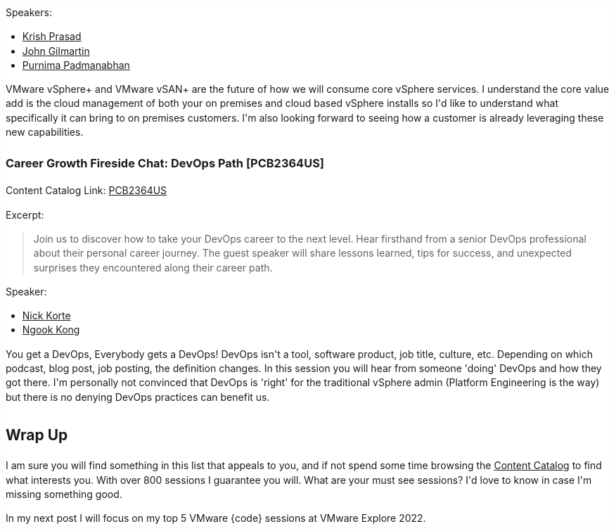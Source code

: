 Speakers:

- [Krish Prasad](https://www.linkedin.com/in/krish-prasad-414b13/)
- [John Gilmartin](https://twitter.com/jgilmart)
- [Purnima Padmanabhan](https://www.linkedin.com/in/ppadmanabhan/)

VMware vSphere+ and VMware vSAN+ are the future of how we will consume core vSphere services. I understand the core value add is the cloud management of both your on premises and cloud based vSphere installs so I'd like to understand what specifically it can bring to on premises customers. I'm also looking forward to seeing how a customer is already leveraging these new capabilities.

### Career Growth Fireside Chat: DevOps Path [PCB2364US]

Content Catalog Link: [PCB2364US](https://event.vmware.com/flow/vmware/explore2022us/content/page/catalog?search=PCB2364US&tab.contentcatalogtabs=1627421929827001vRXW)

Excerpt:

> Join us to discover how to take your DevOps career to the next level. Hear firsthand from a senior DevOps professional about their personal career journey. The guest speaker will share lessons learned, tips for success, and unexpected surprises they encountered along their career path.

Speaker:

- [Nick Korte](https://twitter.com/Networknerd_)
- [Ngook Kong](https://www.linkedin.com/in/ngook-kong-83b2aa/)

You get a DevOps, Everybody gets a DevOps! DevOps isn't a tool, software product, job title, culture, etc. Depending on which podcast, blog post, job posting, the definition changes. In this session you will hear from someone 'doing' DevOps and how they got there. I'm personally not convinced that DevOps is 'right' for the traditional vSphere admin (Platform Engineering is the way) but there is no denying DevOps practices can benefit us.

## Wrap Up

I am sure you will find something in this list that appeals to you, and if not spend some time browsing the [Content Catalog](https://bit.ly/3RI1YUV) to find what interests you. With over 800 sessions I guarantee you will. What are your must see sessions? I'd love to know in case I'm missing something good.

In my next post I will focus on my top 5 VMware {code} sessions at VMware Explore 2022.
